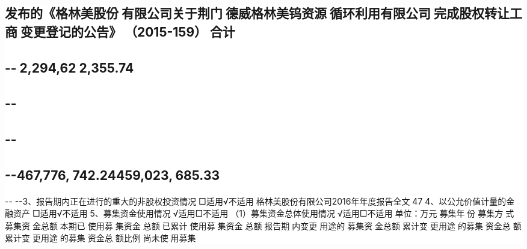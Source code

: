 发布的《格林美股份
有限公司关于荆门
德威格林美钨资源
循环利用有限公司
完成股权转让工商
变更登记的公告》
（2015-159）
合计
--
--
2,294,62
2,355.74
--
--
--
--
--
--467,776,
742.24459,023,
685.33
--
--
--3、报告期内正在进行的重大的非股权投资情况
□适用√不适用
格林美股份有限公司2016年年度报告全文
47
4、以公允价值计量的金融资产
□适用√不适用
5、募集资金使用情况
√适用□不适用
（1）募集资金总体使用情况
√适用□不适用
单位：万元
募集年
份
募集方
式
募集资
金总额
本期已
使用募
集资金
总额
已累计
使用募
集资金
总额
报告期
内变更
用途的
募集资
金总额
累计变
更用途
的募集
资金总
额
累计变
更用途
的募集
资金总
额比例
尚未使
用募集